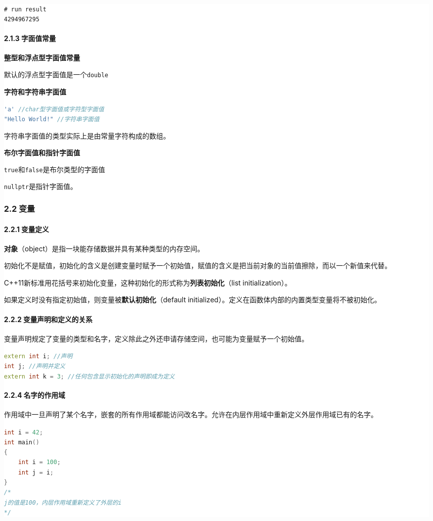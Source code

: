 ```shell
# run result
4294967295
```

#### 2.1.3 字面值常量

**整型和浮点型字面值常量**

默认的浮点型字面值是一个`double`

**字符和字符串字面值**

```c++
'a' //char型字面值或字符型字面值
"Hello World!" //字符串字面值
```

字符串字面值的类型实际上是由常量字符构成的数组。

**布尔字面值和指针字面值**

`true`和`false`是布尔类型的字面值

`nullptr`是指针字面值。



### 2.2 变量

#### 2.2.1 变量定义

**对象**（object）是指一块能存储数据并具有某种类型的内存空间。

初始化不是赋值，初始化的含义是创建变量时赋予一个初始值，赋值的含义是把当前对象的当前值擦除，而以一个新值来代替。

C++11新标准用花括号来初始化变量，这种初始化的形式称为**列表初始化**（list initialization）。

如果定义时没有指定初始值，则变量被**默认初始化**（default initialized）。定义在函数体内部的内置类型变量将不被初始化。

#### 2.2.2 变量声明和定义的关系

变量声明规定了变量的类型和名字，定义除此之外还申请存储空间，也可能为变量赋予一个初始值。

```c++
extern int i; //声明
int j; //声明并定义
extern int k = 3; //任何包含显示初始化的声明即成为定义
```

#### 2.2.4 名字的作用域

作用域中一旦声明了某个名字，嵌套的所有作用域都能访问改名字。允许在内层作用域中重新定义外层作用域已有的名字。

```c++
int i = 42;
int main()
{
    int i = 100;
    int j = i;
}
/*
j的值是100，内层作用域重新定义了外层的i
*/
```
